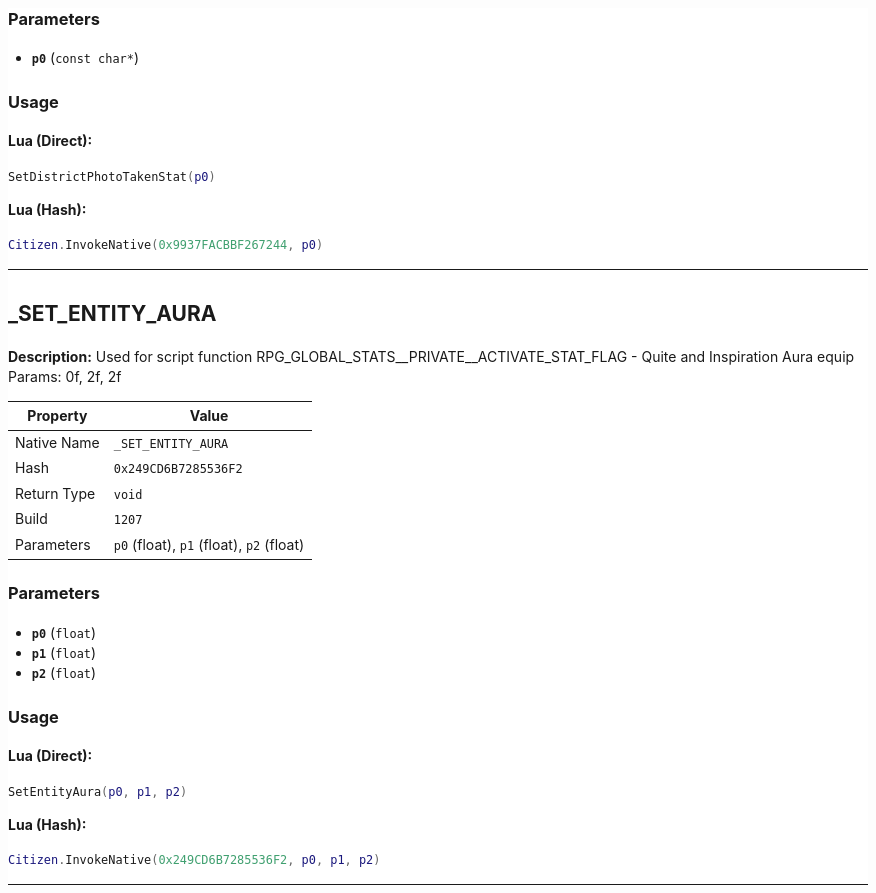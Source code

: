 ### Parameters

- **`p0`** (`const char*`)

### Usage

**Lua (Direct):**
```lua
SetDistrictPhotoTakenStat(p0)
```

**Lua (Hash):**
```lua
Citizen.InvokeNative(0x9937FACBBF267244, p0)
```


---

## _SET_ENTITY_AURA

**Description:** Used for script function RPG_GLOBAL_STATS__PRIVATE__ACTIVATE_STAT_FLAG - Quite and Inspiration Aura equip
Params: 0f, 2f, 2f

| Property | Value |
|----------|-------|
| Native Name | `_SET_ENTITY_AURA` |
| Hash | `0x249CD6B7285536F2` |
| Return Type | `void` |
| Build | `1207` |
| Parameters | `p0` (float), `p1` (float), `p2` (float) |

### Parameters

- **`p0`** (`float`)
- **`p1`** (`float`)
- **`p2`** (`float`)

### Usage

**Lua (Direct):**
```lua
SetEntityAura(p0, p1, p2)
```

**Lua (Hash):**
```lua
Citizen.InvokeNative(0x249CD6B7285536F2, p0, p1, p2)
```


---